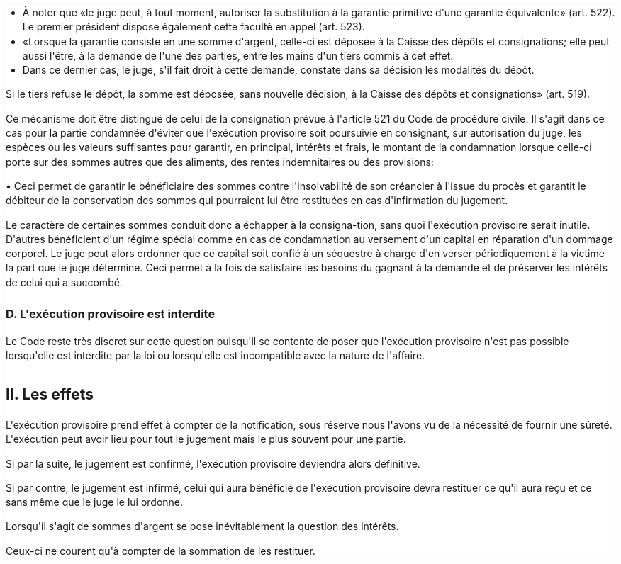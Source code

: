 - ﻿﻿À noter que «le juge peut, à tout moment, autoriser la substitution à la garantie primitive d'une garantie équivalente» (art. 522). Le premier président dispose également cette faculté en appel (art. 523).
- ﻿﻿«Lorsque la garantie consiste en une somme d'argent, celle-ci est déposée à la Caisse des dépôts et consignations; elle peut aussi l'être, à la demande de l'une des parties, entre les mains d'un tiers commis à cet effet.
- ﻿﻿Dans ce dernier cas, le juge, s'il fait droit à cette demande, constate dans sa décision les modalités du dépôt.

Si le tiers refuse le dépôt, la somme est déposée, sans nouvelle décision, à la Caisse des dépôts et consignations» (art. 519).

Ce mécanisme doit être distingué de celui de la consignation prévue à l'article 521 du Code de procédure civile. Il s'agit dans ce cas pour la partie condamnée d'éviter que l'exécution provisoire soit poursuivie en consignant, sur autorisation du juge, les espèces ou les valeurs suffisantes pour garantir, en principal, intérêts et frais, le montant de la condamnation lorsque celle-ci porte sur des sommes autres que des aliments, des rentes indemnitaires ou des provisions:

• Ceci permet de garantir le bénéficiaire des sommes contre l'insolvabilité de son créancier à l'issue du procès et garantit le débiteur de la conservation des sommes qui pourraient lui être restituées en cas d'infirmation du jugement.

Le caractère de certaines sommes conduit donc à échapper à la consigna-tion, sans quoi l'exécution provisoire serait inutile. D'autres bénéficient d'un régime spécial comme en cas de condamnation au versement d'un capital en réparation d'un dommage corporel. Le juge peut alors ordonner que ce capital soit confié à un séquestre à charge d'en verser périodiquement à la victime la part que le juge détermine. Ceci permet à la fois de satisfaire les besoins du gagnant à la demande et de préserver les intérêts de celui qui a succombé.

### D. L'exécution provisoire est interdite

Le Code reste très discret sur cette question puisqu'il se contente de poser que l'exécution provisoire n'est pas possible lorsqu'elle est interdite par la loi ou lorsqu'elle est incompatible avec la nature de l'affaire.

## II. Les effets

L'exécution provisoire prend effet à compter de la notification, sous réserve nous l'avons vu de la nécessité de fournir une sûreté. L'exécution peut avoir lieu pour tout le jugement mais le plus souvent pour une partie.

Si par la suite, le jugement est confirmé, l'exécution provisoire deviendra alors définitive.

Si par contre, le jugement est infirmé, celui qui aura bénéficié de l'exécution provisoire devra restituer ce qu'il aura reçu et ce sans même que le juge le lui ordonne.

Lorsqu'il s'agit de sommes d'argent se pose inévitablement la question des intérêts.

Ceux-ci ne courent qu'à compter de la sommation de les restituer.